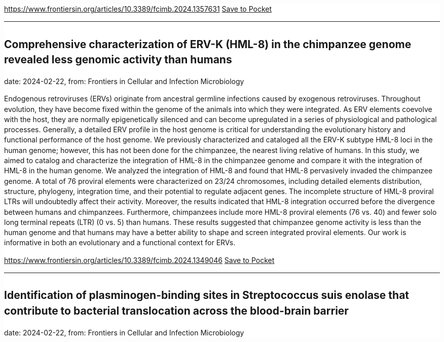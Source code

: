 <span class="feed-item-link">
<a href="https://www.frontiersin.org/articles/10.3389/fcimb.2024.1357631">https://www.frontiersin.org/articles/10.3389/fcimb.2024.1357631</a> <a href="https://getpocket.com/save" class="pocket-btn" data-lang="en" data-save-url="https://www.frontiersin.org/articles/10.3389/fcimb.2024.1357631">Save to Pocket</a>
</span>

---

## Comprehensive characterization of ERV-K (HML-8) in the chimpanzee genome revealed less genomic activity than humans

date: 2024-02-22, from: Frontiers in Cellular and Infection Microbiology

<p>Endogenous retroviruses (ERVs) originate from ancestral germline infections caused by exogenous retroviruses. Throughout evolution, they have become fixed within the genome of the animals into which they were integrated. As ERV elements coevolve with the host, they are normally epigenetically silenced and can become upregulated in a series of physiological and pathological processes. Generally, a detailed ERV profile in the host genome is critical for understanding the evolutionary history and functional performance of the host genome. We previously characterized and cataloged all the ERV-K subtype HML-8 loci in the human genome; however, this has not been done for the chimpanzee, the nearest living relative of humans. In this study, we aimed to catalog and characterize the integration of HML-8 in the chimpanzee genome and compare it with the integration of HML-8 in the human genome. We analyzed the integration of HML-8 and found that HML-8 pervasively invaded the chimpanzee genome. A total of 76 proviral elements were characterized on 23/24 chromosomes, including detailed elements distribution, structure, phylogeny, integration time, and their potential to regulate adjacent genes. The incomplete structure of HML-8 proviral LTRs will undoubtedly affect their activity. Moreover, the results indicated that HML-8 integration occurred before the divergence between humans and chimpanzees. Furthermore, chimpanzees include more HML-8 proviral elements (76 vs. 40) and fewer solo long terminal repeats (LTR) (0 vs. 5) than humans. These results suggested that chimpanzee genome activity is less than the human genome and that humans may have a better ability to shape and screen integrated proviral elements. Our work is informative in both an evolutionary and a functional context for ERVs.</p>

<span class="feed-item-link">
<a href="https://www.frontiersin.org/articles/10.3389/fcimb.2024.1349046">https://www.frontiersin.org/articles/10.3389/fcimb.2024.1349046</a> <a href="https://getpocket.com/save" class="pocket-btn" data-lang="en" data-save-url="https://www.frontiersin.org/articles/10.3389/fcimb.2024.1349046">Save to Pocket</a>
</span>

---

## Identification of plasminogen-binding sites in Streptococcus suis enolase that contribute to bacterial translocation across the blood-brain barrier

date: 2024-02-22, from: Frontiers in Cellular and Infection Microbiology
